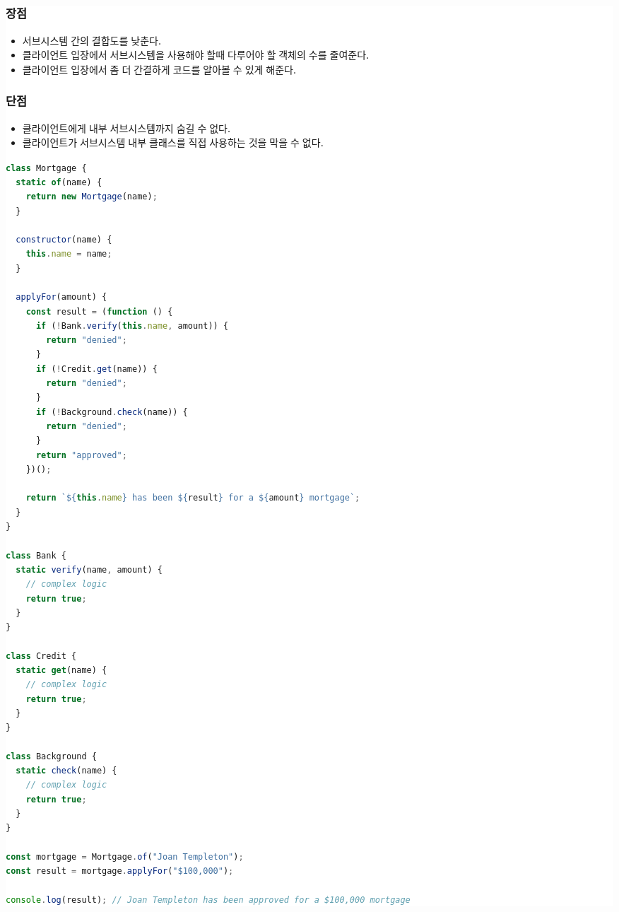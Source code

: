 ### 장점

- 서브시스템 간의 결합도를 낮춘다.
- 클라이언트 입장에서 서브시스템을 사용해야 할때 다루어야 할 객체의 수를 줄여준다.
- 클라이언트 입장에서 좀 더 간결하게 코드를 알아볼 수 있게 해준다.

### 단점

- 클라이언트에게 내부 서브시스템까지 숨길 수 없다.
- 클라이언트가 서브시스템 내부 클래스를 직접 사용하는 것을 막을 수 없다.

```javascript
class Mortgage {
  static of(name) {
    return new Mortgage(name);
  }

  constructor(name) {
    this.name = name;
  }

  applyFor(amount) {
    const result = (function () {
      if (!Bank.verify(this.name, amount)) {
        return "denied";
      }
      if (!Credit.get(name)) {
        return "denied";
      }
      if (!Background.check(name)) {
        return "denied";
      }
      return "approved";
    })();

    return `${this.name} has been ${result} for a ${amount} mortgage`;
  }
}

class Bank {
  static verify(name, amount) {
    // complex logic
    return true;
  }
}

class Credit {
  static get(name) {
    // complex logic
    return true;
  }
}

class Background {
  static check(name) {
    // complex logic
    return true;
  }
}

const mortgage = Mortgage.of("Joan Templeton");
const result = mortgage.applyFor("$100,000");

console.log(result); // Joan Templeton has been approved for a $100,000 mortgage
```